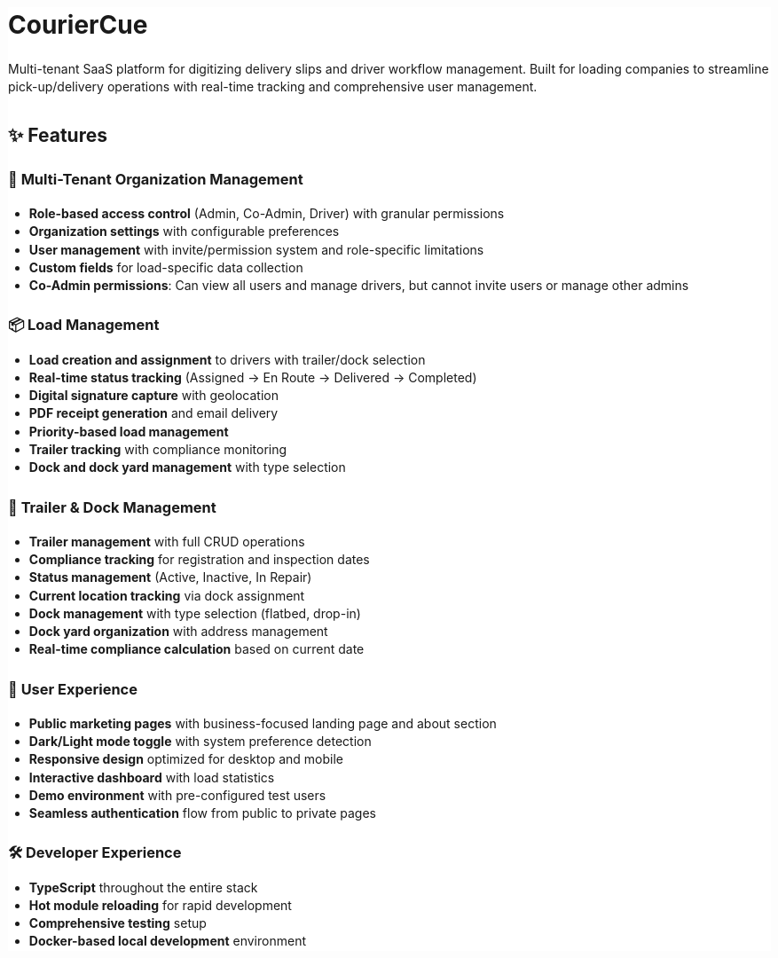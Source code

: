 # CourierCue

Multi-tenant SaaS platform for digitizing delivery slips and driver workflow management. Built for loading companies to streamline pick-up/delivery operations with real-time tracking and comprehensive user management.

## ✨ Features

### 🏢 **Multi-Tenant Organization Management**
- **Role-based access control** (Admin, Co-Admin, Driver) with granular permissions
- **Organization settings** with configurable preferences
- **User management** with invite/permission system and role-specific limitations
- **Custom fields** for load-specific data collection
- **Co-Admin permissions**: Can view all users and manage drivers, but cannot invite users or manage other admins

### 📦 **Load Management**
- **Load creation and assignment** to drivers with trailer/dock selection
- **Real-time status tracking** (Assigned → En Route → Delivered → Completed)
- **Digital signature capture** with geolocation
- **PDF receipt generation** and email delivery
- **Priority-based load management**
- **Trailer tracking** with compliance monitoring
- **Dock and dock yard management** with type selection

### 🚛 **Trailer & Dock Management**
- **Trailer management** with full CRUD operations
- **Compliance tracking** for registration and inspection dates
- **Status management** (Active, Inactive, In Repair)
- **Current location tracking** via dock assignment
- **Dock management** with type selection (flatbed, drop-in)
- **Dock yard organization** with address management
- **Real-time compliance calculation** based on current date

### 🎯 **User Experience**
- **Public marketing pages** with business-focused landing page and about section
- **Dark/Light mode toggle** with system preference detection
- **Responsive design** optimized for desktop and mobile
- **Interactive dashboard** with load statistics
- **Demo environment** with pre-configured test users
- **Seamless authentication** flow from public to private pages

### 🛠 **Developer Experience**
- **TypeScript** throughout the entire stack
- **Hot module reloading** for rapid development
- **Comprehensive testing** setup
- **Docker-based local development** environment
